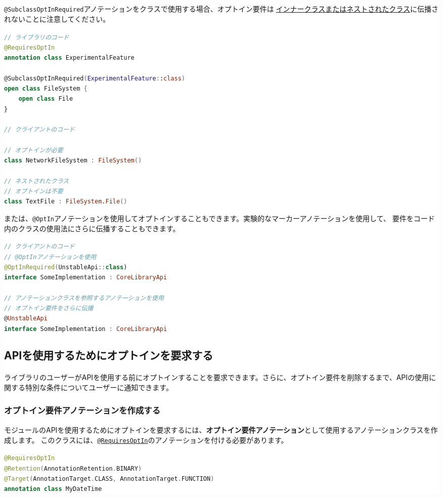 `@SubclassOptInRequired`アノテーションをクラスで使用する場合、オプトイン要件は
[インナークラスまたはネストされたクラス](nested-classes)に伝播されないことに注意してください。

```kotlin
// ライブラリのコード
@RequiresOptIn
annotation class ExperimentalFeature

@SubclassOptInRequired(ExperimentalFeature::class)
open class FileSystem {
    open class File
}

// クライアントのコード

// オプトインが必要
class NetworkFileSystem : FileSystem()

// ネストされたクラス
// オプトインは不要
class TextFile : FileSystem.File()
```

または、`@OptIn`アノテーションを使用してオプトインすることもできます。実験的なマーカーアノテーションを使用して、
要件をコード内のクラスの使用法にさらに伝播することもできます。

```kotlin
// クライアントのコード
// @OptInアノテーションを使用
@OptInRequired(UnstableApi::class)
interface SomeImplementation : CoreLibraryApi

// アノテーションクラスを参照するアノテーションを使用
// オプトイン要件をさらに伝播
@UnstableApi
interface SomeImplementation : CoreLibraryApi
```

## APIを使用するためにオプトインを要求する

ライブラリのユーザーがAPIを使用する前にオプトインすることを要求できます。さらに、オプトイン要件を削除するまで、APIの使用に関する特別な条件についてユーザーに通知できます。

### オプトイン要件アノテーションを作成する

モジュールのAPIを使用するためにオプトインを要求するには、**オプトイン要件アノテーション**として使用するアノテーションクラスを作成します。
このクラスには、[`@RequiresOptIn`](https://kotlinlang.org/api/latest/jvm/stdlib/kotlin/-requires-opt-in/)のアノテーションを付ける必要があります。

```kotlin
@RequiresOptIn
@Retention(AnnotationRetention.BINARY)
@Target(AnnotationTarget.CLASS, AnnotationTarget.FUNCTION)
annotation class MyDateTime
```
